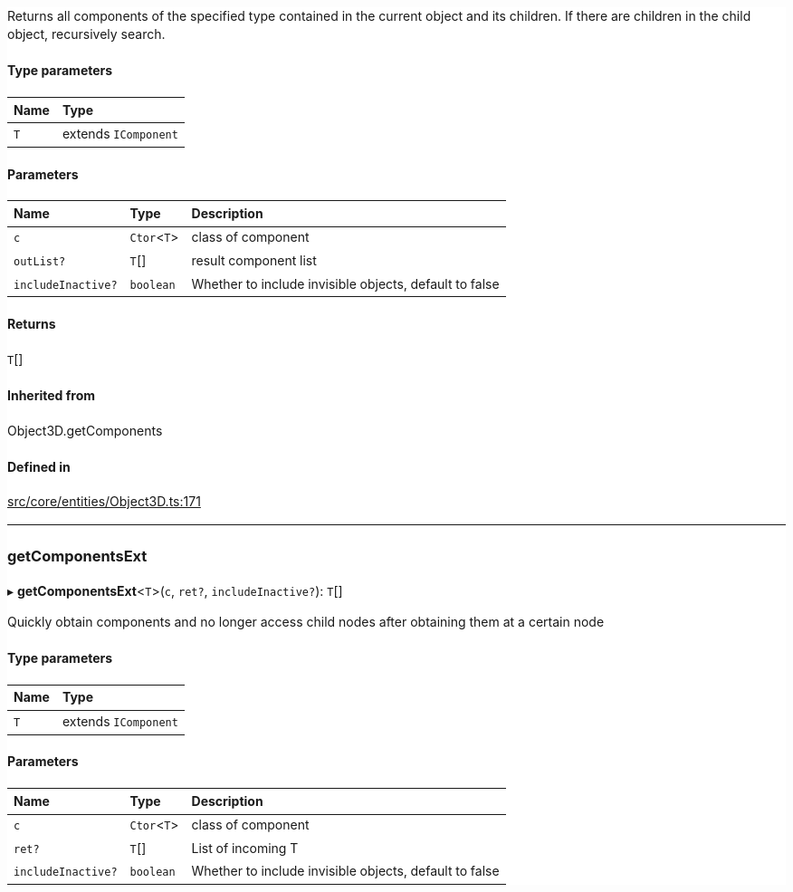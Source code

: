 Returns all components of the specified type contained in the current object and its children.
 If there are children in the child object, recursively search.

#### Type parameters

| Name | Type |
| :------ | :------ |
| `T` | extends `IComponent` |

#### Parameters

| Name | Type | Description |
| :------ | :------ | :------ |
| `c` | `Ctor`\<`T`\> | class of component |
| `outList?` | `T`[] | result component list |
| `includeInactive?` | `boolean` | Whether to include invisible objects, default to false |

#### Returns

`T`[]

#### Inherited from

Object3D.getComponents

#### Defined in

[src/core/entities/Object3D.ts:171](https://github.com/Orillusion/orillusion/blob/main/src/core/entities/Object3D.ts#L171)

___

### getComponentsExt

▸ **getComponentsExt**\<`T`\>(`c`, `ret?`, `includeInactive?`): `T`[]

Quickly obtain components and no longer access child nodes after obtaining them at a certain node

#### Type parameters

| Name | Type |
| :------ | :------ |
| `T` | extends `IComponent` |

#### Parameters

| Name | Type | Description |
| :------ | :------ | :------ |
| `c` | `Ctor`\<`T`\> | class of component |
| `ret?` | `T`[] | List of incoming T |
| `includeInactive?` | `boolean` | Whether to include invisible objects, default to false |
